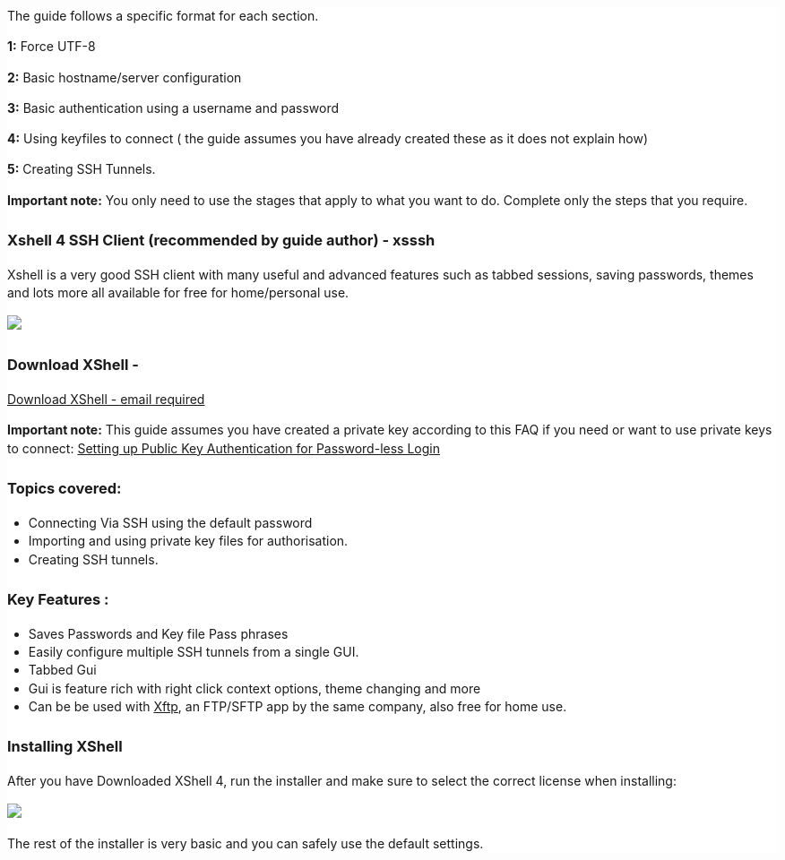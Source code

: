 
The guide follows a specific format for each section.

**1:** Force UTF-8

**2:** Basic hostname/server configuration

**3:** Basic authentication using a username and password

**4:** Using keyfiles to connect ( the guide assumes you have already created these as it does not explain how)

**5:** Creating SSH Tunnels.

**Important note:** You only need to use the stages that apply to what you want to do.  Complete only the steps that you require.

### Xshell 4  SSH Client (recommended by guide author) - xsssh

Xshell is a very good SSH client with many useful and advanced features such as tabbed sessions, saving passwords, themes and lots more all available for free for home/personal use.

![](https://raw.github.com/feralhosting/feralfilehosting/master/Feral%20Wiki/SSH/XShell%20-%20SSH%20-%20Private%20Keys%20-%20SSH%20tunnels/logo.png)

### Download XShell - 

[Download XShell - email required](http://www.netsarang.com/download/down_xsh.html)

**Important note:** This guide assumes you have created a private key according to this FAQ if you need or want to use private keys to connect: [Setting up Public Key Authentication for Password-less Login](https://www.feralhosting.com/faq/view?question=13)

### Topics covered:

- Connecting Via SSH using the default password
- Importing and using private key files for authorisation.
- Creating SSH tunnels.

### Key Features :

- Saves Passwords and Key file Pass phrases
- Easily configure multiple SSH tunnels from a single GUI.
- Tabbed Gui
- Gui is feature rich with right click context options, theme changing and more
- Can be be used with [Xftp](http://www.netsarang.com/products/xfp_overview.html), an FTP/SFTP app by the same company, also free for home use.

### Installing XShell

After you have Downloaded XShell 4, run the installer and make sure to select the correct license when installing:

![](https://raw.github.com/feralhosting/feralfilehosting/master/Feral%20Wiki/SSH/XShell%20-%20SSH%20-%20Private%20Keys%20-%20SSH%20tunnels/1.png)

The rest of the installer is very basic and you can safely use the default settings.
